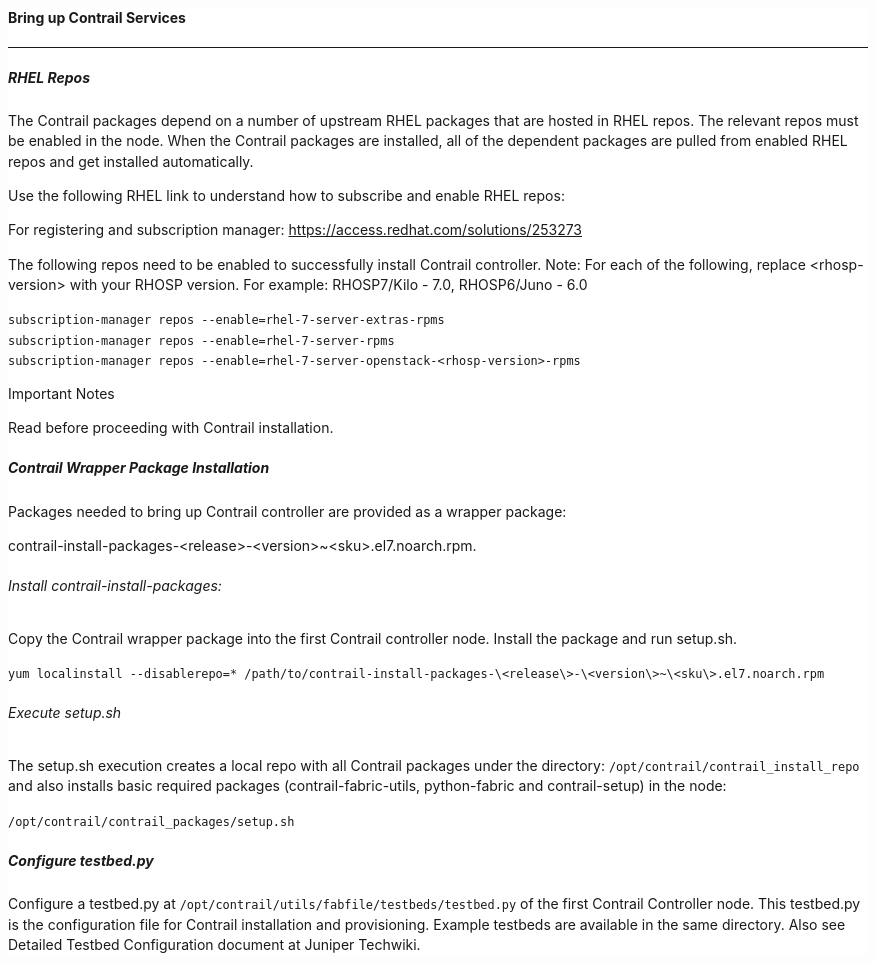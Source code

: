 
#### Bring up Contrail Services
***

##### RHEL Repos

The Contrail packages depend on a number of upstream RHEL packages that are hosted in RHEL repos. The relevant repos must be enabled in the node. When the Contrail packages are installed, all of the dependent packages are pulled from enabled RHEL repos and get installed automatically.

Use the following RHEL link to understand how to subscribe and enable RHEL repos:

For registering and subscription manager: https://access.redhat.com/solutions/253273

The following repos need to be enabled to successfully install Contrail controller.
Note: For each of the following, replace \<rhosp-version\> with your RHOSP version. For example: RHOSP7/Kilo - 7.0, RHOSP6/Juno - 6.0

```
subscription-manager repos --enable=rhel-7-server-extras-rpms
subscription-manager repos --enable=rhel-7-server-rpms
subscription-manager repos --enable=rhel-7-server-openstack-<rhosp-version>-rpms
```


Important Notes 

Read before proceeding with Contrail installation.

##### Contrail Wrapper Package Installation
Packages needed to bring up Contrail controller are provided as a wrapper package: 

contrail-install-packages-\<release\>-\<version\>~\<sku\>.el7.noarch.rpm.

###### Install contrail-install-packages:
Copy the Contrail wrapper package into the first Contrail controller node. Install the package and run setup.sh.

```
yum localinstall --disablerepo=* /path/to/contrail-install-packages-\<release\>-\<version\>~\<sku\>.el7.noarch.rpm
```

###### Execute setup.sh
The setup.sh execution creates a local repo with all Contrail packages under the directory: ```/opt/contrail/contrail_install_repo ``` and also installs basic required packages (contrail-fabric-utils, python-fabric and contrail-setup) in the node:

```
/opt/contrail/contrail_packages/setup.sh
```

##### Configure testbed.py
Configure a testbed.py at ```/opt/contrail/utils/fabfile/testbeds/testbed.py``` of the first Contrail Controller node. This testbed.py is the configuration file for Contrail installation and provisioning. Example testbeds  are available in the same directory. Also see Detailed Testbed Configuration document at Juniper Techwiki. 
